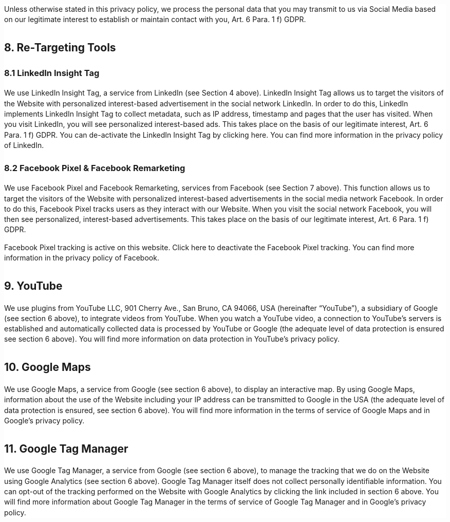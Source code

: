 Unless otherwise stated in this privacy policy, we process the personal data that you may transmit to us via Social Media based on our legitimate interest to establish or maintain contact with you, Art. 6 Para. 1 f) GDPR.

## 8. Re-Targeting Tools
### 8.1 LinkedIn Insight Tag
We use LinkedIn Insight Tag, a service from LinkedIn (see Section 4 above). LinkedIn Insight Tag allows us to target the visitors of the Website with personalized interest-based advertisement in the social network LinkedIn. In order to do this, LinkedIn implements LinkedIn Insight Tag to collect metadata, such as IP address, timestamp and pages that the user has visited. When you visit LinkedIn, you will see personalized interest-based ads. This takes place on the basis of our legitimate interest, Art. 6 Para. 1 f) GDPR.
You can de-activate the LinkedIn Insight Tag by clicking here. You can find more information in the privacy policy of LinkedIn.

### 8.2 Facebook Pixel & Facebook Remarketing
We use Facebook Pixel and Facebook Remarketing, services from Facebook (see Section 7 above). This function allows us to target the visitors of the Website with personalized interest-based advertisements in the social media network Facebook. In order to do this, Facebook Pixel tracks users as they interact with our Website. When you visit the social network Facebook, you will then see personalized, interest-based advertisements. This takes place on the basis of our legitimate interest, Art. 6 Para. 1 f) GDPR.

Facebook Pixel tracking is active on this website. Click here to deactivate the Facebook Pixel tracking.
You can find more information in the privacy policy of Facebook.

## 9. YouTube
We use plugins from YouTube LLC, 901 Cherry Ave., San Bruno, CA 94066, USA (hereinafter “YouTube”), a subsidiary of Google (see section 6 above), to integrate videos from YouTube. When you watch a YouTube video, a connection to YouTube’s servers is established and automatically collected data is processed by YouTube or Google (the adequate level of data protection is ensured see section 6 above). You will find more information on data protection in YouTube’s privacy policy.

## 10. Google Maps
We use Google Maps, a service from Google (see section 6 above), to display an interactive map. By using Google Maps, information about the use of the Website including your IP address can be transmitted to Google in the USA (the adequate level of data protection is ensured, see section 6 above). You will find more information in the terms of service of Google Maps and in Google’s privacy policy.

## 11. Google Tag Manager
We use Google Tag Manager, a service from Google (see section 6 above), to manage the tracking that we do on the Website using Google Analytics (see section 6 above). Google Tag Manager itself does not collect personally identifiable information. You can opt-out of the tracking performed on the Website with Google Analytics by clicking the link included in section 6 above. You will find more information about Google Tag Manager in the terms of service of Google Tag Manager and in Google’s privacy policy.
